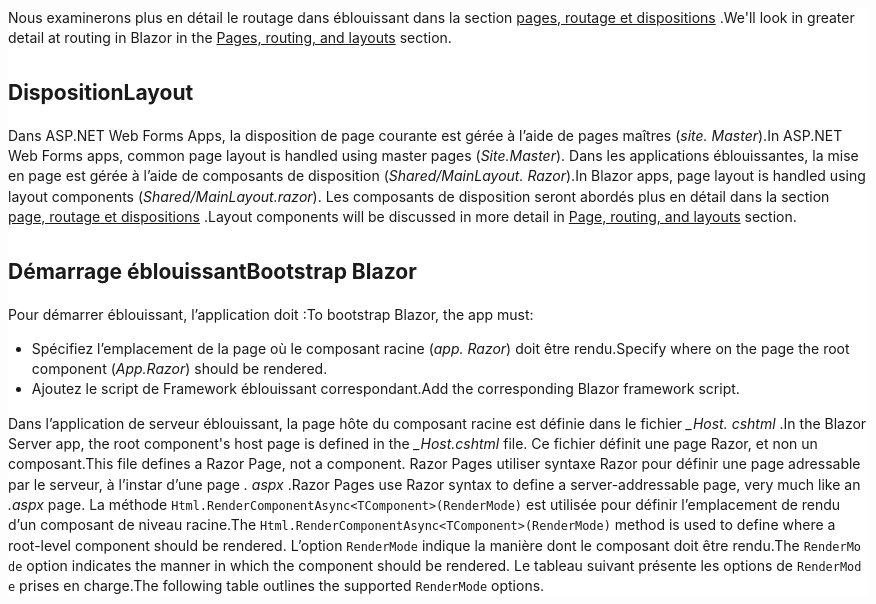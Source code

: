 <span data-ttu-id="a8b9c-180">Nous examinerons plus en détail le routage dans éblouissant dans la section [pages, routage et dispositions](./pages-routing-layouts.md) .</span><span class="sxs-lookup"><span data-stu-id="a8b9c-180">We'll look in greater detail at routing in Blazor in the [Pages, routing, and layouts](./pages-routing-layouts.md) section.</span></span>

## <a name="layout"></a><span data-ttu-id="a8b9c-181">Disposition</span><span class="sxs-lookup"><span data-stu-id="a8b9c-181">Layout</span></span>

<span data-ttu-id="a8b9c-182">Dans ASP.NET Web Forms Apps, la disposition de page courante est gérée à l’aide de pages maîtres (*site. Master*).</span><span class="sxs-lookup"><span data-stu-id="a8b9c-182">In ASP.NET Web Forms apps, common page layout is handled using master pages (*Site.Master*).</span></span> <span data-ttu-id="a8b9c-183">Dans les applications éblouissantes, la mise en page est gérée à l’aide de composants de disposition (*Shared/MainLayout. Razor*).</span><span class="sxs-lookup"><span data-stu-id="a8b9c-183">In Blazor apps, page layout is handled using layout components (*Shared/MainLayout.razor*).</span></span> <span data-ttu-id="a8b9c-184">Les composants de disposition seront abordés plus en détail dans la section [page, routage et dispositions](./pages-routing-layouts.md) .</span><span class="sxs-lookup"><span data-stu-id="a8b9c-184">Layout components will be discussed in more detail in [Page, routing, and layouts](./pages-routing-layouts.md) section.</span></span>

## <a name="bootstrap-blazor"></a><span data-ttu-id="a8b9c-185">Démarrage éblouissant</span><span class="sxs-lookup"><span data-stu-id="a8b9c-185">Bootstrap Blazor</span></span>

<span data-ttu-id="a8b9c-186">Pour démarrer éblouissant, l’application doit :</span><span class="sxs-lookup"><span data-stu-id="a8b9c-186">To bootstrap Blazor, the app must:</span></span>

- <span data-ttu-id="a8b9c-187">Spécifiez l’emplacement de la page où le composant racine (*app. Razor*) doit être rendu.</span><span class="sxs-lookup"><span data-stu-id="a8b9c-187">Specify where on the page the root component (*App.Razor*) should be rendered.</span></span>
- <span data-ttu-id="a8b9c-188">Ajoutez le script de Framework éblouissant correspondant.</span><span class="sxs-lookup"><span data-stu-id="a8b9c-188">Add the corresponding Blazor framework script.</span></span>

<span data-ttu-id="a8b9c-189">Dans l’application de serveur éblouissant, la page hôte du composant racine est définie dans le fichier *_Host. cshtml* .</span><span class="sxs-lookup"><span data-stu-id="a8b9c-189">In the Blazor Server app, the root component's host page is defined in the *_Host.cshtml* file.</span></span> <span data-ttu-id="a8b9c-190">Ce fichier définit une page Razor, et non un composant.</span><span class="sxs-lookup"><span data-stu-id="a8b9c-190">This file defines a Razor Page, not a component.</span></span> <span data-ttu-id="a8b9c-191">Razor Pages utiliser syntaxe Razor pour définir une page adressable par le serveur, à l’instar d’une page *. aspx* .</span><span class="sxs-lookup"><span data-stu-id="a8b9c-191">Razor Pages use Razor syntax to define a server-addressable page, very much like an *.aspx* page.</span></span> <span data-ttu-id="a8b9c-192">La méthode `Html.RenderComponentAsync<TComponent>(RenderMode)` est utilisée pour définir l’emplacement de rendu d’un composant de niveau racine.</span><span class="sxs-lookup"><span data-stu-id="a8b9c-192">The `Html.RenderComponentAsync<TComponent>(RenderMode)` method is used to define where a root-level component should be rendered.</span></span> <span data-ttu-id="a8b9c-193">L’option `RenderMode` indique la manière dont le composant doit être rendu.</span><span class="sxs-lookup"><span data-stu-id="a8b9c-193">The `RenderMode` option indicates the manner in which the component should be rendered.</span></span> <span data-ttu-id="a8b9c-194">Le tableau suivant présente les options de `RenderMode` prises en charge.</span><span class="sxs-lookup"><span data-stu-id="a8b9c-194">The following table outlines the supported `RenderMode` options.</span></span>
